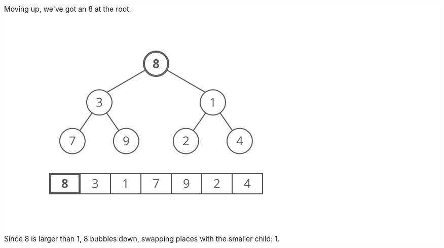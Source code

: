 Moving up, we've got an 8 at the root.

![Heap Visual 20](../../assets/images/heap_visual_20.svg)

Since 8 is larger than 1, 8 bubbles down, swapping places with the smaller child: 1. 
